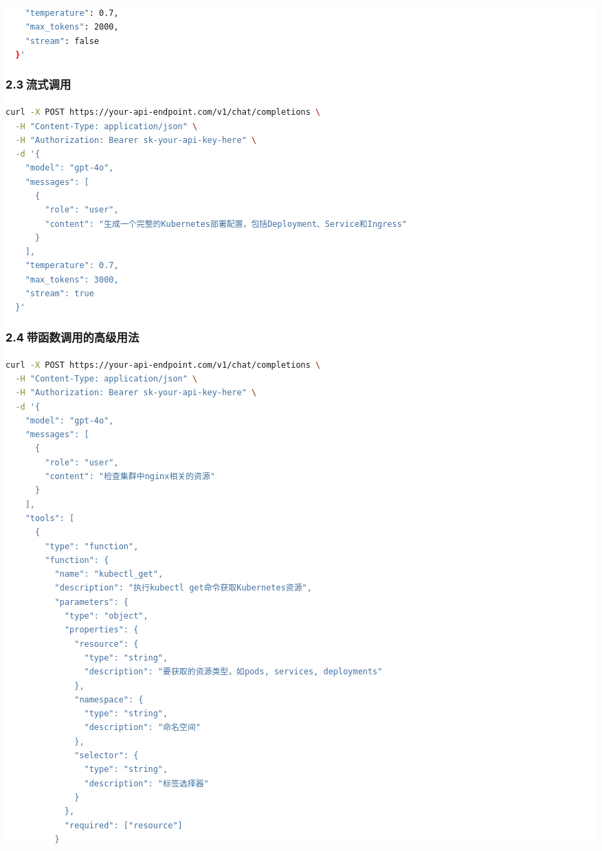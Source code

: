 ```bash
    "temperature": 0.7,
    "max_tokens": 2000,
    "stream": false
  }'
```

### 2.3 流式调用

```bash
curl -X POST https://your-api-endpoint.com/v1/chat/completions \
  -H "Content-Type: application/json" \
  -H "Authorization: Bearer sk-your-api-key-here" \
  -d '{
    "model": "gpt-4o",
    "messages": [
      {
        "role": "user",
        "content": "生成一个完整的Kubernetes部署配置，包括Deployment、Service和Ingress"
      }
    ],
    "temperature": 0.7,
    "max_tokens": 3000,
    "stream": true
  }'
```

### 2.4 带函数调用的高级用法

```bash
curl -X POST https://your-api-endpoint.com/v1/chat/completions \
  -H "Content-Type: application/json" \
  -H "Authorization: Bearer sk-your-api-key-here" \
  -d '{
    "model": "gpt-4o",
    "messages": [
      {
        "role": "user",
        "content": "检查集群中nginx相关的资源"
      }
    ],
    "tools": [
      {
        "type": "function",
        "function": {
          "name": "kubectl_get",
          "description": "执行kubectl get命令获取Kubernetes资源",
          "parameters": {
            "type": "object",
            "properties": {
              "resource": {
                "type": "string",
                "description": "要获取的资源类型，如pods, services, deployments"
              },
              "namespace": {
                "type": "string",
                "description": "命名空间"
              },
              "selector": {
                "type": "string",
                "description": "标签选择器"
              }
            },
            "required": ["resource"]
          }
```